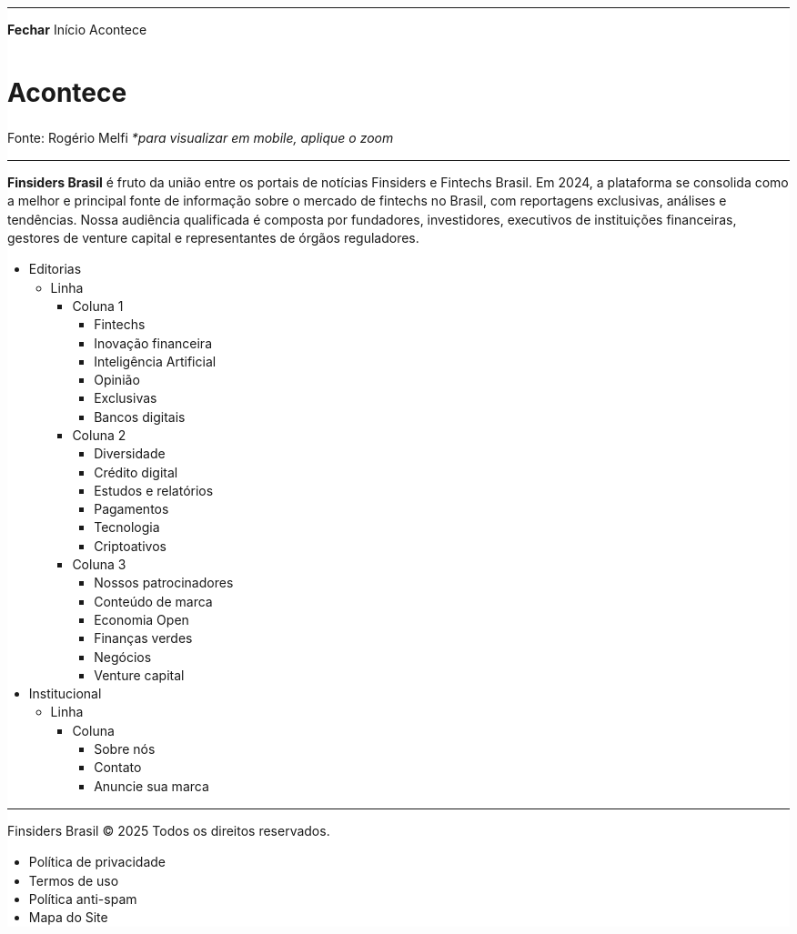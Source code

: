 
  *   *   *   *   * 

**Fechar**
Início Acontece
#  Acontece 
Fonte: Rogério Melfi
_*para visualizar em mobile, aplique o zoom_
  *   *   *   *   * 

**Finsiders Brasil** é fruto da união entre os portais de notícias Finsiders e Fintechs Brasil. Em 2024, a plataforma se consolida como a melhor e principal fonte de informação sobre o mercado de fintechs no Brasil, com reportagens exclusivas, análises e tendências. Nossa audiência qualificada é composta por fundadores, investidores, executivos de instituições financeiras, gestores de venture capital e representantes de órgãos reguladores.
  * Editorias
    * Linha
      * Coluna 1
        * Fintechs
        * Inovação financeira
        * Inteligência Artificial
        * Opinião
        * Exclusivas
        * Bancos digitais
      * Coluna 2
        * Diversidade
        * Crédito digital
        * Estudos e relatórios
        * Pagamentos
        * Tecnologia
        * Criptoativos
      * Coluna 3
        * Nossos patrocinadores
        * Conteúdo de marca
        * Economia Open
        * Finanças verdes
        * Negócios
        * Venture capital
  * Institucional
    * Linha
      * Coluna
        * Sobre nós
        * Contato
        * Anuncie sua marca


* * *
Finsiders Brasil © 2025 Todos os direitos reservados. 
  * Política de privacidade
  * Termos de uso
  * Política anti-spam
  * Mapa do Site
